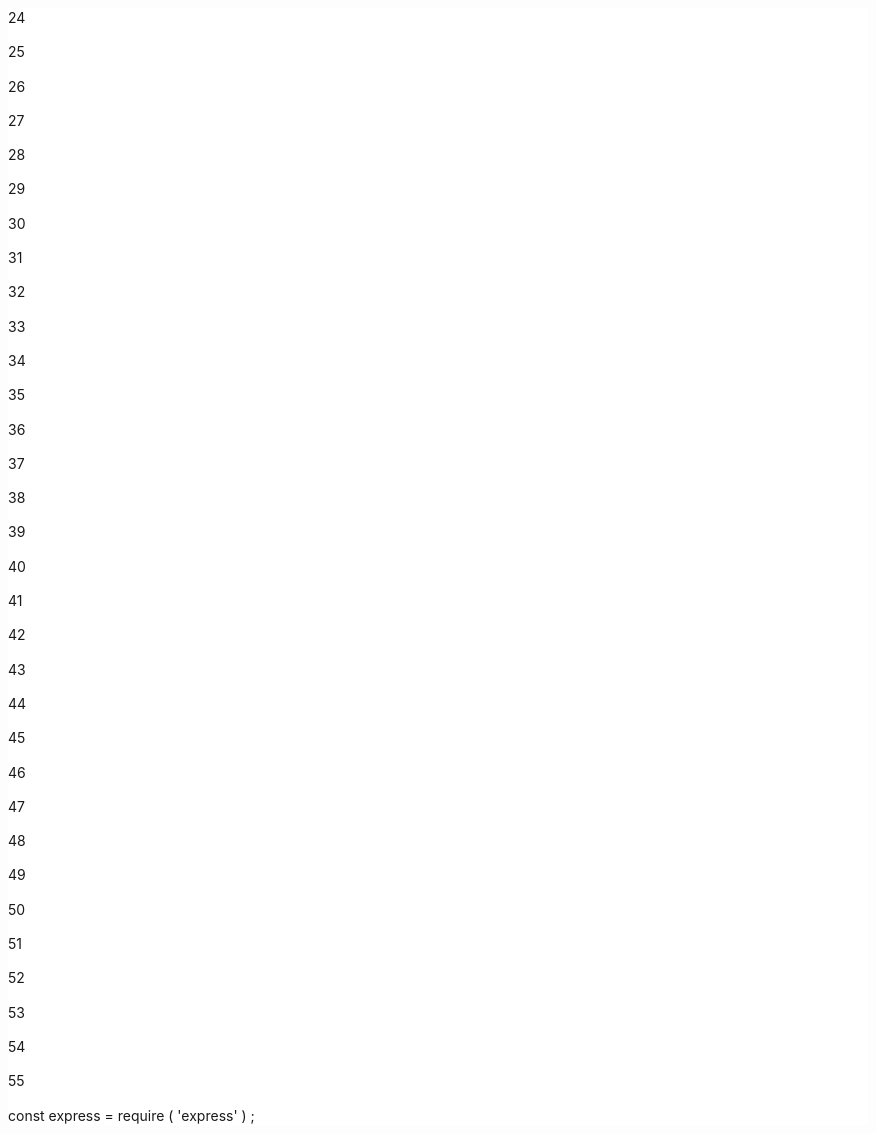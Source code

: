 24

25

26

27

28

29

30

31

32

33

34

35

36

37

38

39

40

41

42

43

44

45

46

47

48

49

50

51

52

53

54

55

const express = require ( 'express' ) ;
